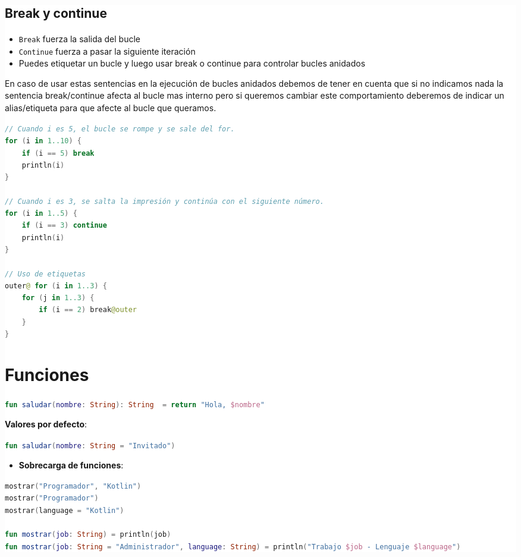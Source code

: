 ## Break y continue

- `Break` fuerza la salida del bucle
- `Continue` fuerza a pasar la siguiente iteración
- Puedes etiquetar un bucle y luego usar break o continue para controlar bucles anidados

En caso de usar estas sentencias en la ejecución de bucles anidados debemos de tener en 
cuenta que si no indicamos nada la sentencia break/continue afecta al bucle mas interno pero 
si queremos cambiar este comportamiento deberemos de indicar un alias/etiqueta para que 
afecte al bucle que queramos.

```kotlin
// Cuando i es 5, el bucle se rompe y se sale del for.
for (i in 1..10) {
    if (i == 5) break
    println(i)
}

// Cuando i es 3, se salta la impresión y continúa con el siguiente número.
for (i in 1..5) {
    if (i == 3) continue
    println(i)
}

// Uso de etiquetas
outer@ for (i in 1..3) {
    for (j in 1..3) {
        if (i == 2) break@outer
    }
}
```

# Funciones 

```kotlin
fun saludar(nombre: String): String  = return "Hola, $nombre"
```

**Valores por defecto**:

```kotlin
fun saludar(nombre: String = "Invitado")
```

* **Sobrecarga de funciones**: 
 
```kotlin
mostrar("Programador", "Kotlin")
mostrar("Programador")
mostrar(language = "Kotlin")

fun mostrar(job: String) = println(job)
fun mostrar(job: String = "Administrador", language: String) = println("Trabajo $job - Lenguaje $language")
```
